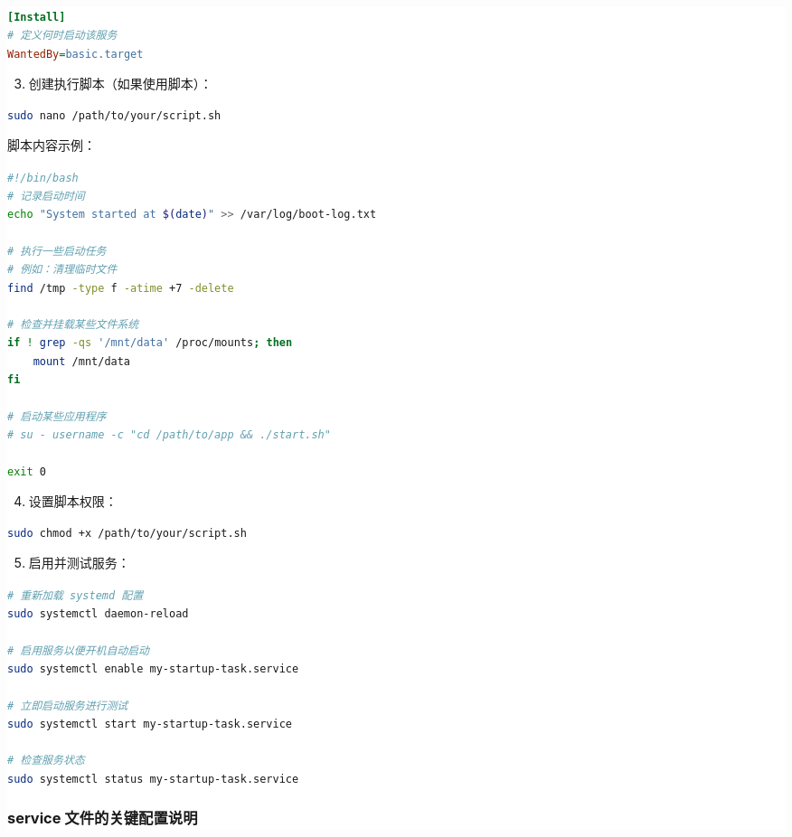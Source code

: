 ```ini
[Install]
# 定义何时启动该服务
WantedBy=basic.target
```

3. 创建执行脚本（如果使用脚本）：

```bash
sudo nano /path/to/your/script.sh
```

脚本内容示例：

```bash
#!/bin/bash
# 记录启动时间
echo "System started at $(date)" >> /var/log/boot-log.txt

# 执行一些启动任务
# 例如：清理临时文件
find /tmp -type f -atime +7 -delete

# 检查并挂载某些文件系统
if ! grep -qs '/mnt/data' /proc/mounts; then
    mount /mnt/data
fi

# 启动某些应用程序
# su - username -c "cd /path/to/app && ./start.sh"

exit 0
```

4. 设置脚本权限：

```bash
sudo chmod +x /path/to/your/script.sh
```

5. 启用并测试服务：

```bash
# 重新加载 systemd 配置
sudo systemctl daemon-reload

# 启用服务以便开机自动启动
sudo systemctl enable my-startup-task.service

# 立即启动服务进行测试
sudo systemctl start my-startup-task.service

# 检查服务状态
sudo systemctl status my-startup-task.service
```

### service 文件的关键配置说明
